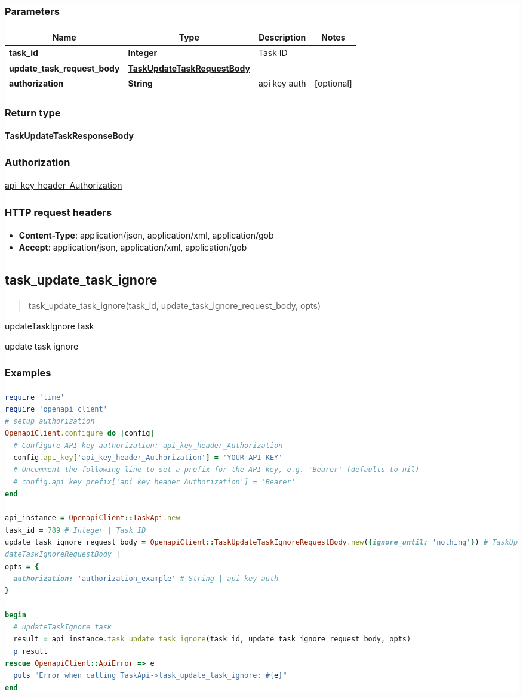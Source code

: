 ### Parameters

| Name | Type | Description | Notes |
| ---- | ---- | ----------- | ----- |
| **task_id** | **Integer** | Task ID |  |
| **update_task_request_body** | [**TaskUpdateTaskRequestBody**](TaskUpdateTaskRequestBody.md) |  |  |
| **authorization** | **String** | api key auth | [optional] |

### Return type

[**TaskUpdateTaskResponseBody**](TaskUpdateTaskResponseBody.md)

### Authorization

[api_key_header_Authorization](../README.md#api_key_header_Authorization)

### HTTP request headers

- **Content-Type**: application/json, application/xml, application/gob
- **Accept**: application/json, application/xml, application/gob


## task_update_task_ignore

> <TaskUpdateTaskIgnoreResponseBody> task_update_task_ignore(task_id, update_task_ignore_request_body, opts)

updateTaskIgnore task

update task ignore

### Examples

```ruby
require 'time'
require 'openapi_client'
# setup authorization
OpenapiClient.configure do |config|
  # Configure API key authorization: api_key_header_Authorization
  config.api_key['api_key_header_Authorization'] = 'YOUR API KEY'
  # Uncomment the following line to set a prefix for the API key, e.g. 'Bearer' (defaults to nil)
  # config.api_key_prefix['api_key_header_Authorization'] = 'Bearer'
end

api_instance = OpenapiClient::TaskApi.new
task_id = 789 # Integer | Task ID
update_task_ignore_request_body = OpenapiClient::TaskUpdateTaskIgnoreRequestBody.new({ignore_until: 'nothing'}) # TaskUpdateTaskIgnoreRequestBody | 
opts = {
  authorization: 'authorization_example' # String | api key auth
}

begin
  # updateTaskIgnore task
  result = api_instance.task_update_task_ignore(task_id, update_task_ignore_request_body, opts)
  p result
rescue OpenapiClient::ApiError => e
  puts "Error when calling TaskApi->task_update_task_ignore: #{e}"
end
```
